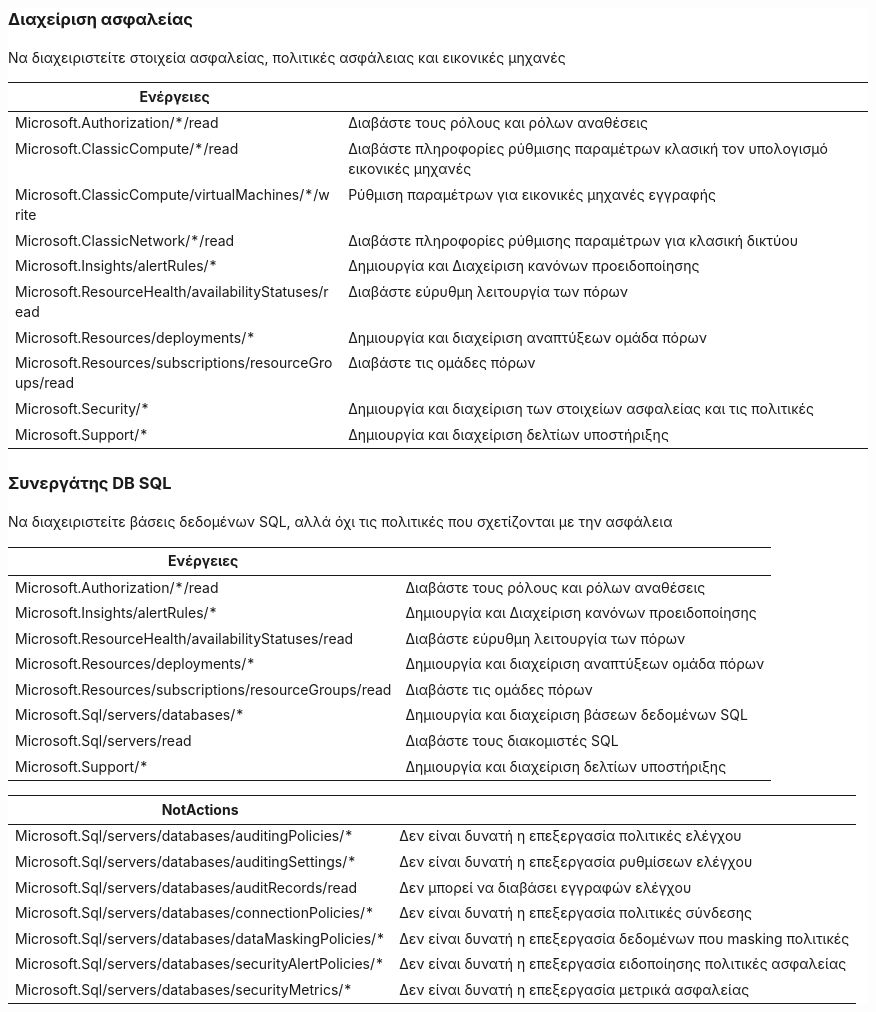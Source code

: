 ### <a name="security-manager"></a>Διαχείριση ασφαλείας
Να διαχειριστείτε στοιχεία ασφαλείας, πολιτικές ασφάλειας και εικονικές μηχανές

| **Ενέργειες** ||
| ------- | ------ |
| Microsoft.Authorization/*/read | Διαβάστε τους ρόλους και ρόλων αναθέσεις |
| Microsoft.ClassicCompute/*/read | Διαβάστε πληροφορίες ρύθμισης παραμέτρων κλασική τον υπολογισμό εικονικές μηχανές |
| Microsoft.ClassicCompute/virtualMachines/*/write | Ρύθμιση παραμέτρων για εικονικές μηχανές εγγραφής |
| Microsoft.ClassicNetwork/*/read | Διαβάστε πληροφορίες ρύθμισης παραμέτρων για κλασική δικτύου  |
| Microsoft.Insights/alertRules/* | Δημιουργία και Διαχείριση κανόνων προειδοποίησης |
| Microsoft.ResourceHealth/availabilityStatuses/read | Διαβάστε εύρυθμη λειτουργία των πόρων |
| Microsoft.Resources/deployments/* | Δημιουργία και διαχείριση αναπτύξεων ομάδα πόρων |
| Microsoft.Resources/subscriptions/resourceGroups/read | Διαβάστε τις ομάδες πόρων |  
| Microsoft.Security/* | Δημιουργία και διαχείριση των στοιχείων ασφαλείας και τις πολιτικές |
| Microsoft.Support/* | Δημιουργία και διαχείριση δελτίων υποστήριξης  |

### <a name="sql-db-contributor"></a>Συνεργάτης DB SQL
Να διαχειριστείτε βάσεις δεδομένων SQL, αλλά όχι τις πολιτικές που σχετίζονται με την ασφάλεια

| **Ενέργειες** ||
| ------- | ------ |
| Microsoft.Authorization/*/read | Διαβάστε τους ρόλους και ρόλων αναθέσεις |
| Microsoft.Insights/alertRules/* | Δημιουργία και Διαχείριση κανόνων προειδοποίησης |
| Microsoft.ResourceHealth/availabilityStatuses/read | Διαβάστε εύρυθμη λειτουργία των πόρων |
| Microsoft.Resources/deployments/* | Δημιουργία και διαχείριση αναπτύξεων ομάδα πόρων |
| Microsoft.Resources/subscriptions/resourceGroups/read | Διαβάστε τις ομάδες πόρων |
| Microsoft.Sql/servers/databases/* | Δημιουργία και διαχείριση βάσεων δεδομένων SQL |
| Microsoft.Sql/servers/read | Διαβάστε τους διακομιστές SQL |
| Microsoft.Support/* | Δημιουργία και διαχείριση δελτίων υποστήριξης |

| **NotActions** ||
| ------- | ------ |
| Microsoft.Sql/servers/databases/auditingPolicies/* | Δεν είναι δυνατή η επεξεργασία πολιτικές ελέγχου |
| Microsoft.Sql/servers/databases/auditingSettings/* | Δεν είναι δυνατή η επεξεργασία ρυθμίσεων ελέγχου |
| Microsoft.Sql/servers/databases/auditRecords/read  | Δεν μπορεί να διαβάσει εγγραφών ελέγχου |
| Microsoft.Sql/servers/databases/connectionPolicies/* | Δεν είναι δυνατή η επεξεργασία πολιτικές σύνδεσης |
| Microsoft.Sql/servers/databases/dataMaskingPolicies/* | Δεν είναι δυνατή η επεξεργασία δεδομένων που masking πολιτικές |
| Microsoft.Sql/servers/databases/securityAlertPolicies/* | Δεν είναι δυνατή η επεξεργασία ειδοποίησης πολιτικές ασφαλείας |
| Microsoft.Sql/servers/databases/securityMetrics/* | Δεν είναι δυνατή η επεξεργασία μετρικά ασφαλείας |
